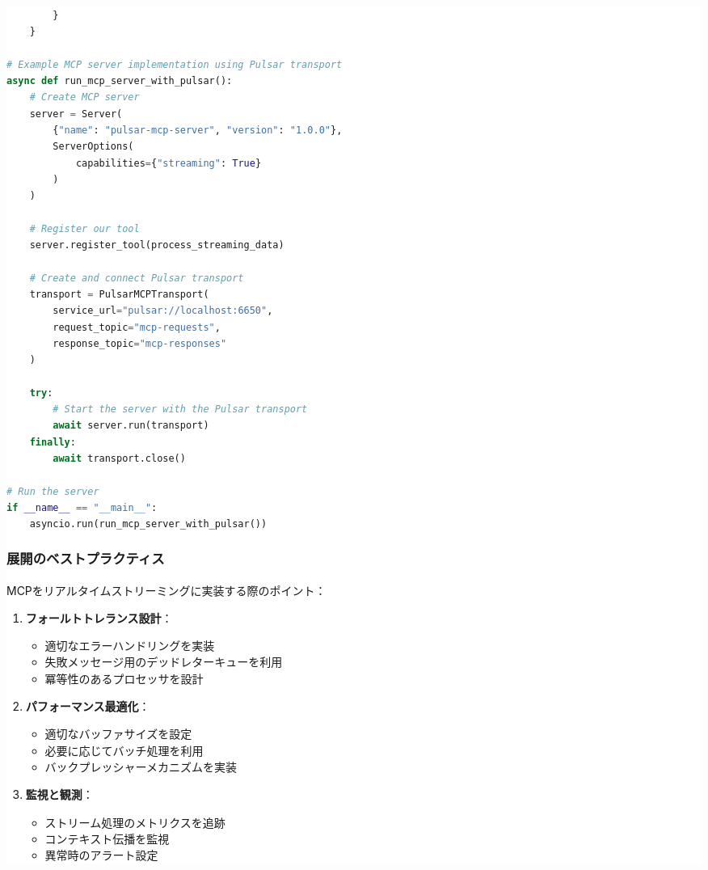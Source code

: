 ```python
        }
    }

# Example MCP server implementation using Pulsar transport
async def run_mcp_server_with_pulsar():
    # Create MCP server
    server = Server(
        {"name": "pulsar-mcp-server", "version": "1.0.0"},
        ServerOptions(
            capabilities={"streaming": True}
        )
    )
    
    # Register our tool
    server.register_tool(process_streaming_data)
    
    # Create and connect Pulsar transport
    transport = PulsarMCPTransport(
        service_url="pulsar://localhost:6650",
        request_topic="mcp-requests",
        response_topic="mcp-responses"
    )
    
    try:
        # Start the server with the Pulsar transport
        await server.run(transport)
    finally:
        await transport.close()

# Run the server
if __name__ == "__main__":
    asyncio.run(run_mcp_server_with_pulsar())
```

### 展開のベストプラクティス

MCPをリアルタイムストリーミングに実装する際のポイント：

1. **フォールトトレランス設計**：
   - 適切なエラーハンドリングを実装
   - 失敗メッセージ用のデッドレターキューを利用
   - 冪等性のあるプロセッサを設計

2. **パフォーマンス最適化**：
   - 適切なバッファサイズを設定
   - 必要に応じてバッチ処理を利用
   - バックプレッシャーメカニズムを実装

3. **監視と観測**：
   - ストリーム処理のメトリクスを追跡
   - コンテキスト伝播を監視
   - 異常時のアラート設定
